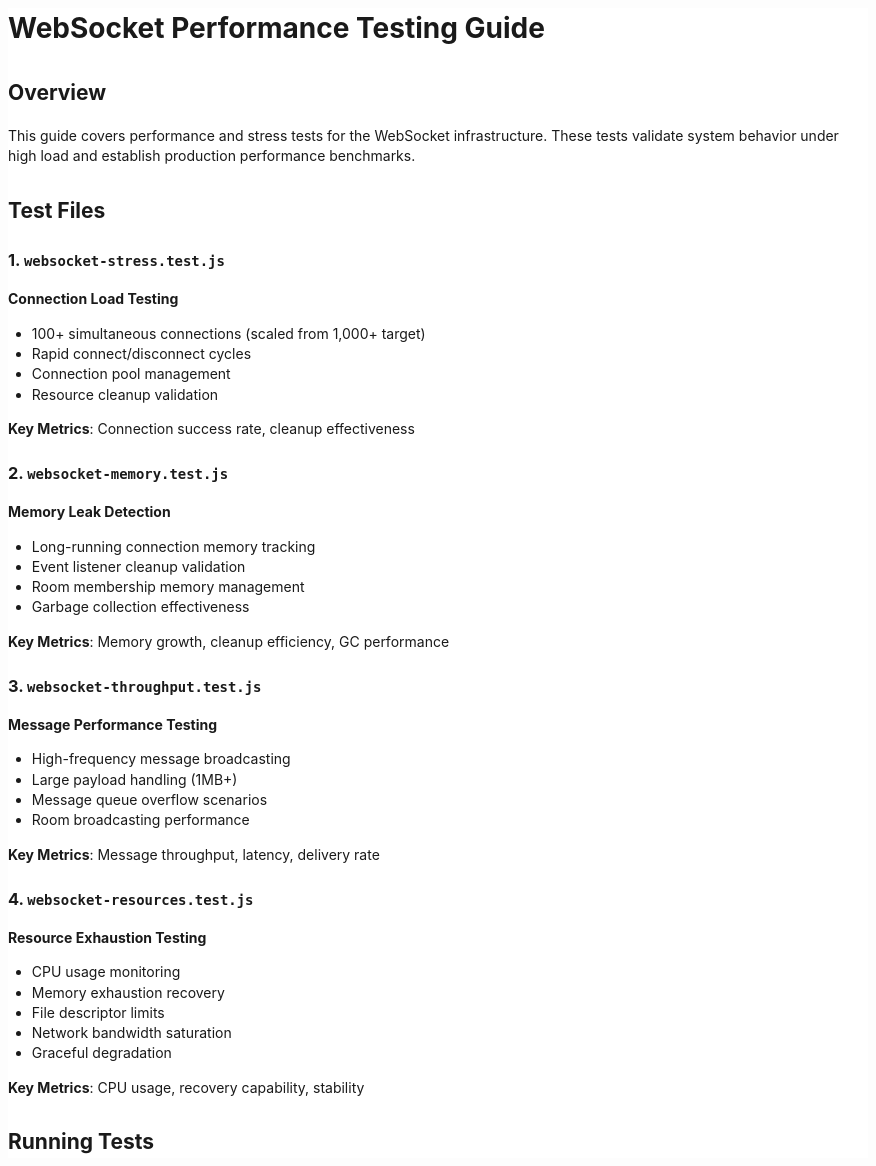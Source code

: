# WebSocket Performance Testing Guide

## Overview

This guide covers performance and stress tests for the WebSocket infrastructure. These tests validate system behavior under high load and establish production performance benchmarks.

## Test Files

### 1. `websocket-stress.test.js`
**Connection Load Testing**

- 100+ simultaneous connections (scaled from 1,000+ target)
- Rapid connect/disconnect cycles
- Connection pool management
- Resource cleanup validation

**Key Metrics**: Connection success rate, cleanup effectiveness

### 2. `websocket-memory.test.js`
**Memory Leak Detection**

- Long-running connection memory tracking
- Event listener cleanup validation
- Room membership memory management
- Garbage collection effectiveness

**Key Metrics**: Memory growth, cleanup efficiency, GC performance

### 3. `websocket-throughput.test.js`
**Message Performance Testing**

- High-frequency message broadcasting
- Large payload handling (1MB+)
- Message queue overflow scenarios
- Room broadcasting performance

**Key Metrics**: Message throughput, latency, delivery rate

### 4. `websocket-resources.test.js`
**Resource Exhaustion Testing**

- CPU usage monitoring
- Memory exhaustion recovery
- File descriptor limits
- Network bandwidth saturation
- Graceful degradation

**Key Metrics**: CPU usage, recovery capability, stability

## Running Tests
